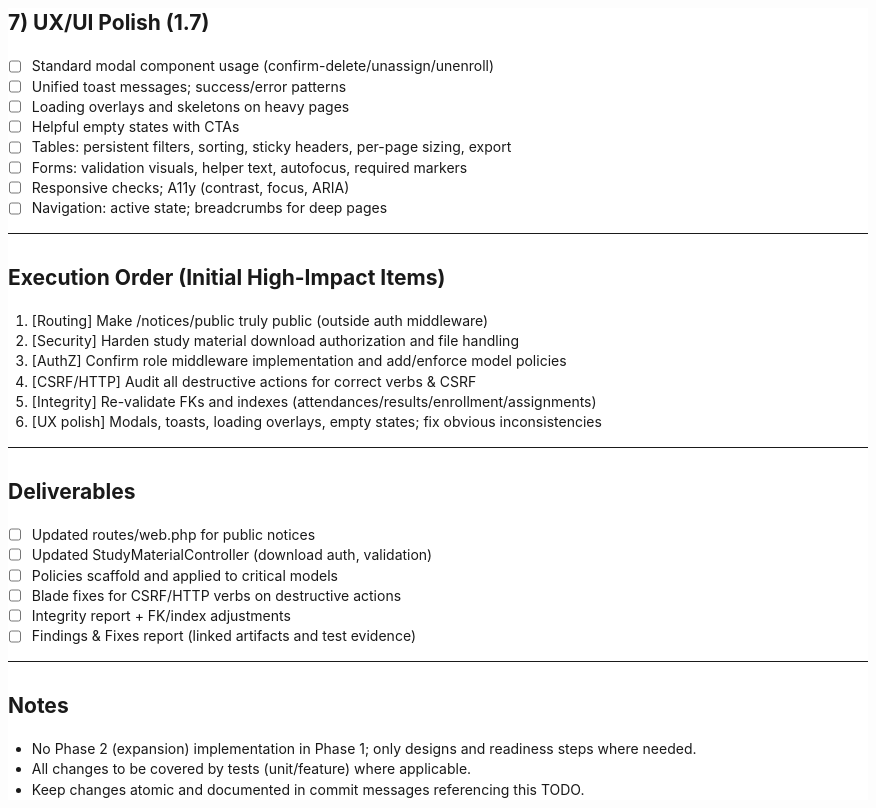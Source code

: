 
## 7) UX/UI Polish (1.7)

- [ ] Standard modal component usage (confirm-delete/unassign/unenroll)
- [ ] Unified toast messages; success/error patterns
- [ ] Loading overlays and skeletons on heavy pages
- [ ] Helpful empty states with CTAs
- [ ] Tables: persistent filters, sorting, sticky headers, per-page sizing, export
- [ ] Forms: validation visuals, helper text, autofocus, required markers
- [ ] Responsive checks; A11y (contrast, focus, ARIA)
- [ ] Navigation: active state; breadcrumbs for deep pages

---

## Execution Order (Initial High-Impact Items)

1) [Routing] Make /notices/public truly public (outside auth middleware)
2) [Security] Harden study material download authorization and file handling
3) [AuthZ] Confirm role middleware implementation and add/enforce model policies
4) [CSRF/HTTP] Audit all destructive actions for correct verbs &amp; CSRF
5) [Integrity] Re-validate FKs and indexes (attendances/results/enrollment/assignments)
6) [UX polish] Modals, toasts, loading overlays, empty states; fix obvious inconsistencies

---

## Deliverables

- [ ] Updated routes/web.php for public notices
- [ ] Updated StudyMaterialController (download auth, validation)
- [ ] Policies scaffold and applied to critical models
- [ ] Blade fixes for CSRF/HTTP verbs on destructive actions
- [ ] Integrity report + FK/index adjustments
- [ ] Findings &amp; Fixes report (linked artifacts and test evidence)

---

## Notes

- No Phase 2 (expansion) implementation in Phase 1; only designs and readiness steps where needed.
- All changes to be covered by tests (unit/feature) where applicable.
- Keep changes atomic and documented in commit messages referencing this TODO.
